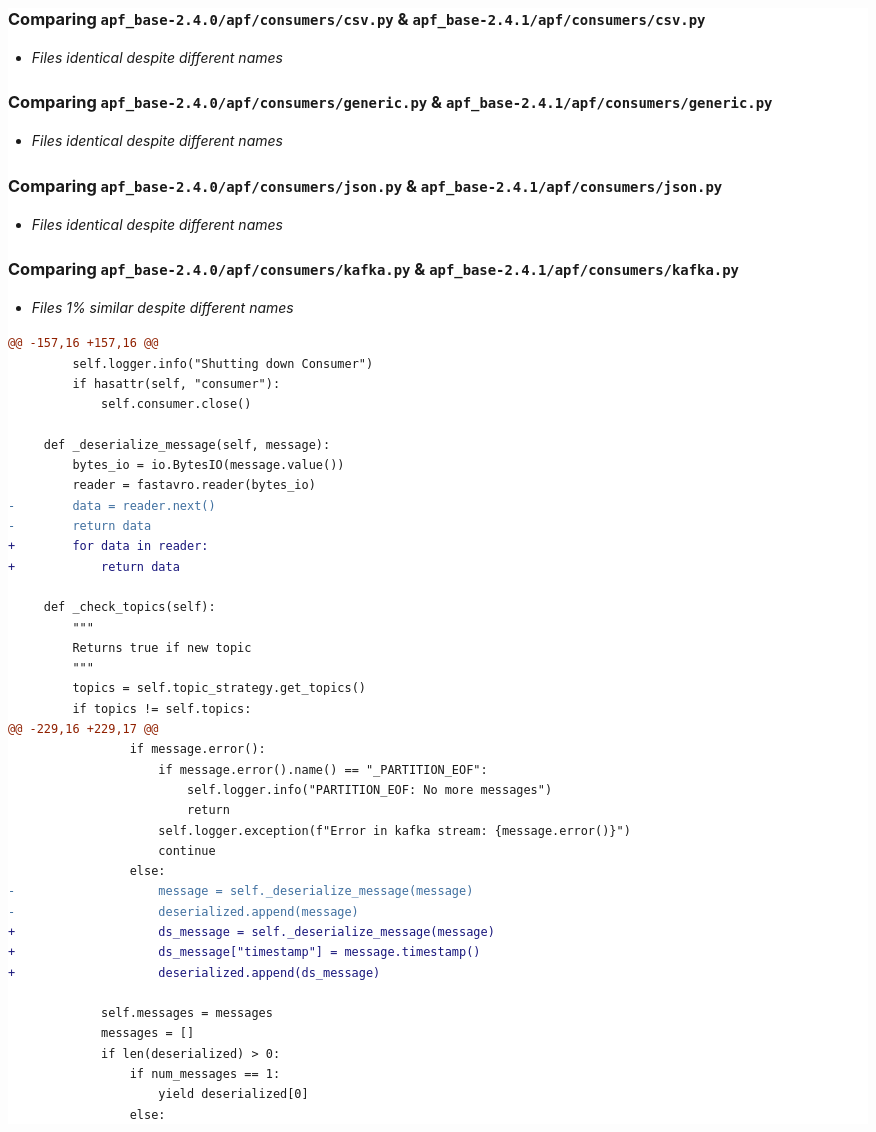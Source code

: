 ### Comparing `apf_base-2.4.0/apf/consumers/csv.py` & `apf_base-2.4.1/apf/consumers/csv.py`

 * *Files identical despite different names*

### Comparing `apf_base-2.4.0/apf/consumers/generic.py` & `apf_base-2.4.1/apf/consumers/generic.py`

 * *Files identical despite different names*

### Comparing `apf_base-2.4.0/apf/consumers/json.py` & `apf_base-2.4.1/apf/consumers/json.py`

 * *Files identical despite different names*

### Comparing `apf_base-2.4.0/apf/consumers/kafka.py` & `apf_base-2.4.1/apf/consumers/kafka.py`

 * *Files 1% similar despite different names*

```diff
@@ -157,16 +157,16 @@
         self.logger.info("Shutting down Consumer")
         if hasattr(self, "consumer"):
             self.consumer.close()
 
     def _deserialize_message(self, message):
         bytes_io = io.BytesIO(message.value())
         reader = fastavro.reader(bytes_io)
-        data = reader.next()
-        return data
+        for data in reader:
+            return data
 
     def _check_topics(self):
         """
         Returns true if new topic
         """
         topics = self.topic_strategy.get_topics()
         if topics != self.topics:
@@ -229,16 +229,17 @@
                 if message.error():
                     if message.error().name() == "_PARTITION_EOF":
                         self.logger.info("PARTITION_EOF: No more messages")
                         return
                     self.logger.exception(f"Error in kafka stream: {message.error()}")
                     continue
                 else:
-                    message = self._deserialize_message(message)
-                    deserialized.append(message)
+                    ds_message = self._deserialize_message(message)
+                    ds_message["timestamp"] = message.timestamp()
+                    deserialized.append(ds_message)
 
             self.messages = messages
             messages = []
             if len(deserialized) > 0:
                 if num_messages == 1:
                     yield deserialized[0]
                 else:
```
